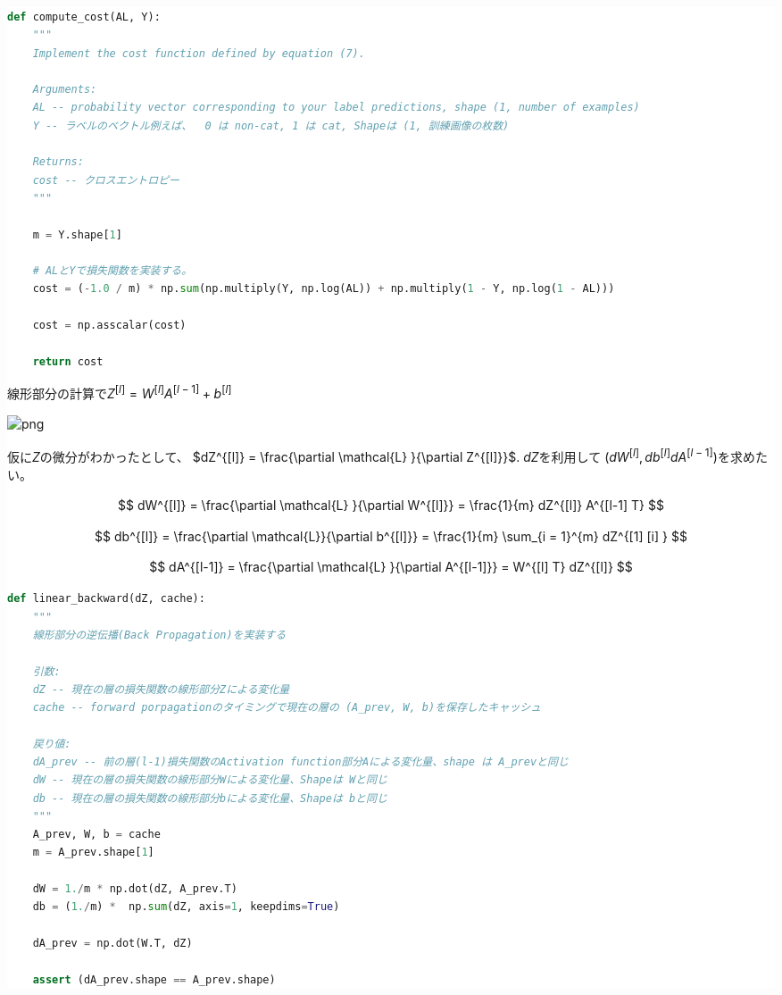```py
def compute_cost(AL, Y):
    """
    Implement the cost function defined by equation (7).

    Arguments:
    AL -- probability vector corresponding to your label predictions, shape (1, number of examples)
    Y -- ラベルのベクトル例えば、  0 は non-cat, 1 は cat, Shapeは (1, 訓練画像の枚数)

    Returns:
    cost -- クロスエントロピー
    """

    m = Y.shape[1]

    # ALとYで損失関数を実装する。
    cost = (-1.0 / m) * np.sum(np.multiply(Y, np.log(AL)) + np.multiply(1 - Y, np.log(1 - AL)))
    
    cost = np.asscalar(cost) 
    
    return cost
```

線形部分の計算で$Z^{[l]} = W^{[l]} A^{[l-1]} + b^{[l]}$

![png](../../create-two-layer-nn-from-scratch/5.png) 


仮に$Z$の微分がわかったとして、 $dZ^{[l]} = \frac{\partial \mathcal{L} }{\partial Z^{[l]}}$. $dZ$を利用して $(dW^{[l]}, db^{[l]} dA^{[l-1]})$を求めたい。

$$
dW^{[l]} = \frac{\partial \mathcal{L} }{\partial W^{[l]}} = \frac{1}{m} dZ^{[l]} A^{[l-1] T}
$$

$$
db^{[l]} = \frac{\partial \mathcal{L}}{\partial b^{[l]}} = \frac{1}{m} \sum_{i = 1}^{m} dZ^{[1] [i] }
$$

$$
dA^{[l-1]} = \frac{\partial \mathcal{L} }{\partial A^{[l-1]}} = W^{[l] T} dZ^{[l]}
$$

```py
def linear_backward(dZ, cache):
    """
    線形部分の逆伝播(Back Propagation)を実装する

    引数:
    dZ -- 現在の層の損失関数の線形部分Zによる変化量
    cache -- forward porpagationのタイミングで現在の層の (A_prev, W, b)を保存したキャッシュ

    戻り値:
    dA_prev -- 前の層(l-1)損失関数のActivation function部分Aによる変化量、shape は A_prevと同じ
    dW -- 現在の層の損失関数の線形部分Wによる変化量、Shapeは Wと同じ
    db -- 現在の層の損失関数の線形部分bによる変化量、Shapeは bと同じ
    """
    A_prev, W, b = cache
    m = A_prev.shape[1]

    dW = 1./m * np.dot(dZ, A_prev.T)
    db = (1./m) *  np.sum(dZ, axis=1, keepdims=True)

    dA_prev = np.dot(W.T, dZ)
    
    assert (dA_prev.shape == A_prev.shape)
```